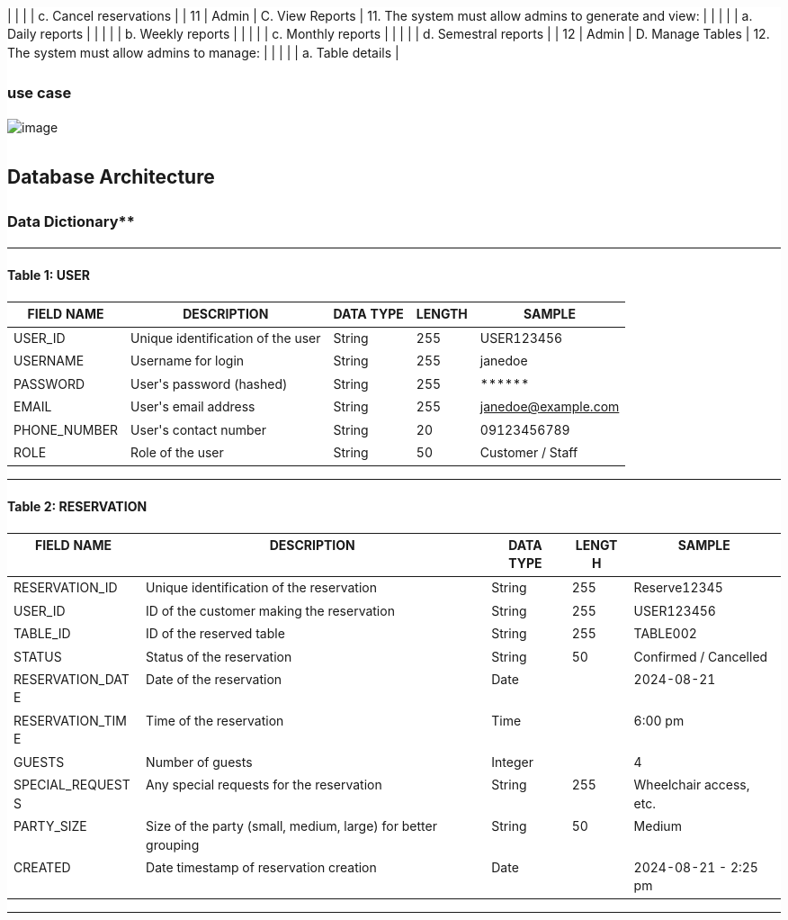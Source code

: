 |         |             |                             |    c. Cancel reservations                                                                                               |
| 11      | Admin       | C. View Reports             | 11. The system must allow admins to generate and view:                                                                    |
|         |             |                             |    a. Daily reports                                                                                                     |
|         |             |                             |    b. Weekly reports                                                                                                    |
|         |             |                             |    c. Monthly reports                                                                                                   |
|         |             |                             |    d. Semestral reports                                                                                                 |
| 12      | Admin       | D. Manage Tables            | 12. The system must allow admins to manage:                                                                             |
|         |             |                             |    a. Table details                                                                                                     |


### use case
![image](https://github.com/isaaczacck/Restaurant-Reservation-Documentation/blob/9207c0ce15a2b6712c5d1a1c9448121c9ad31712/Use%20Case.png)

## Database Architecture

### Data Dictionary**

---

#### **Table 1: USER**

| **FIELD NAME** | **DESCRIPTION**                             | **DATA TYPE** | **LENGTH** | **SAMPLE**             |
|----------------|---------------------------------------------|---------------|------------|------------------------|
| USER_ID        | Unique identification of the user           | String        | 255        | USER123456             |
| USERNAME       | Username for login                          | String        | 255        | janedoe                |
| PASSWORD       | User's password (hashed)                    | String        | 255        | ******                 |
| EMAIL          | User's email address                        | String        | 255        | janedoe@example.com    |
| PHONE_NUMBER   | User's contact number                       | String        | 20         | 09123456789            |
| ROLE           | Role of the user                            | String        | 50         | Customer / Staff       |

---

#### **Table 2: RESERVATION**

| **FIELD NAME**        | **DESCRIPTION**                                         | **DATA TYPE** | **LENGTH** | **SAMPLE**                   |
|-----------------------|---------------------------------------------------------|---------------|------------|------------------------------|
| RESERVATION_ID        | Unique identification of the reservation                | String        | 255        | Reserve12345                 |
| USER_ID               | ID of the customer making the reservation               | String        | 255        | USER123456                   |
| TABLE_ID              | ID of the reserved table                                | String        | 255        | TABLE002                     |
| STATUS                | Status of the reservation                               | String        | 50         | Confirmed / Cancelled        |
| RESERVATION_DATE      | Date of the reservation                                 | Date          |            | 2024-08-21                   |
| RESERVATION_TIME      | Time of the reservation                                 | Time          |            | 6:00 pm                      |
| GUESTS                | Number of guests                                        | Integer       |            | 4                            |
| SPECIAL_REQUESTS      | Any special requests for the reservation                | String        | 255        | Wheelchair access, etc.      |
| PARTY_SIZE            | Size of the party (small, medium, large) for better grouping | String   | 50         | Medium                       |
| CREATED               | Date timestamp of reservation creation                  | Date          |            | 2024-08-21 - 2:25 pm         |

---